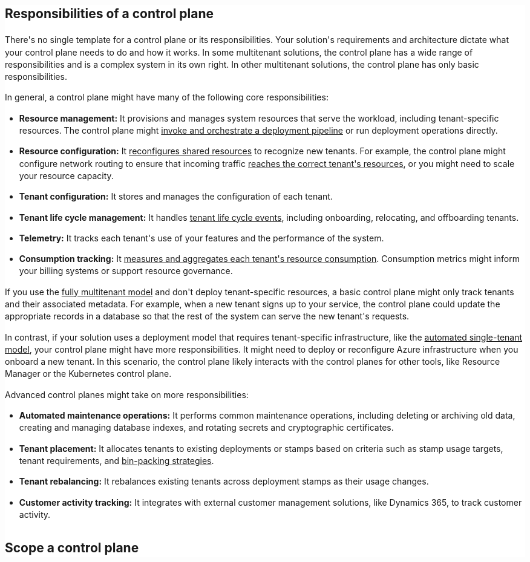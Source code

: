 ## Responsibilities of a control plane

There's no single template for a control plane or its responsibilities. Your solution's requirements and architecture dictate what your control plane needs to do and how it works. In some multitenant solutions, the control plane has a wide range of responsibilities and is a complex system in its own right. In other multitenant solutions, the control plane has only basic responsibilities.

In general, a control plane might have many of the following core responsibilities:

- **Resource management:** It provisions and manages system resources that serve the workload, including tenant-specific resources. The control plane might [invoke and orchestrate a deployment pipeline](../approaches/deployment-configuration.yml#tenant-lists-as-configuration-or-data) or run deployment operations directly.

- **Resource configuration:** It [reconfigures shared resources](#manage-shared-components) to recognize new tenants. For example, the control plane might configure network routing to ensure that incoming traffic [reaches the correct tenant's resources](map-requests.yml), or you might need to scale your resource capacity.
- **Tenant configuration:** It stores and manages the configuration of each tenant.
- **Tenant life cycle management:** It handles [tenant life cycle events](tenant-life-cycle.md), including onboarding, relocating, and offboarding tenants.
- **Telemetry:** It tracks each tenant's use of your features and the performance of the system.
- **Consumption tracking:** It [measures and aggregates each tenant's resource consumption](measure-consumption.md). Consumption metrics might inform your billing systems or support resource governance.

If you use the [fully multitenant model](tenancy-models.md#fully-multitenant-deployments) and don't deploy tenant-specific resources, a basic control plane might only track tenants and their associated metadata. For example, when a new tenant signs up to your service, the control plane could update the appropriate records in a database so that the rest of the system can serve the new tenant's requests.

In contrast, if your solution uses a deployment model that requires tenant-specific infrastructure, like the [automated single-tenant model](tenancy-models.md#automated-single-tenant-deployments), your control plane might have more responsibilities. It might need to deploy or reconfigure Azure infrastructure when you onboard a new tenant. In this scenario, the control plane likely interacts with the control planes for other tools, like Resource Manager or the Kubernetes control plane.

Advanced control planes might take on more responsibilities:

- **Automated maintenance operations:** It performs common maintenance operations, including deleting or archiving old data, creating and managing database indexes, and rotating secrets and cryptographic certificates.

- **Tenant placement:** It allocates tenants to existing deployments or stamps based on criteria such as stamp usage targets, tenant requirements, and [bin-packing strategies](../approaches/resource-organization.yml#bin-packing).
- **Tenant rebalancing:** It rebalances existing tenants across deployment stamps as their usage changes.
- **Customer activity tracking:** It integrates with external customer management solutions, like Dynamics 365, to track customer activity. 

## Scope a control plane
